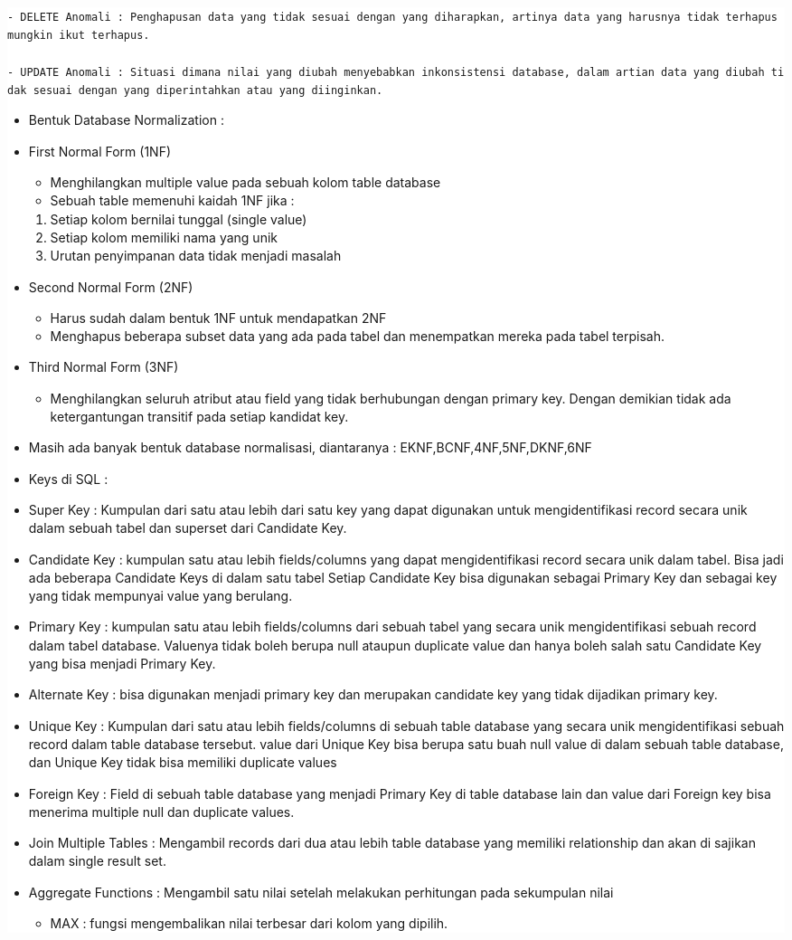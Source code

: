     - DELETE Anomali : Penghapusan data yang tidak sesuai dengan yang diharapkan, artinya data yang harusnya tidak terhapus mungkin ikut terhapus.

    - UPDATE Anomali : Situasi dimana nilai yang diubah menyebabkan inkonsistensi database, dalam artian data yang diubah tidak sesuai dengan yang diperintahkan atau yang diinginkan.

- Bentuk Database Normalization : 
- First Normal Form (1NF)
    - Menghilangkan multiple value pada sebuah kolom table database
    - Sebuah table memenuhi kaidah 1NF jika :
    1. Setiap kolom bernilai tunggal (single value)
    2. Setiap kolom memiliki nama yang unik
    3. Urutan penyimpanan data tidak menjadi masalah

- Second Normal Form (2NF)
    - Harus sudah dalam bentuk 1NF untuk mendapatkan 2NF
    - Menghapus beberapa subset data yang ada pada tabel dan menempatkan mereka pada tabel terpisah.

- Third Normal Form (3NF)
    - Menghilangkan seluruh atribut atau field yang tidak berhubungan dengan primary key. Dengan demikian tidak ada ketergantungan transitif pada setiap kandidat key.


- Masih ada banyak bentuk database normalisasi, diantaranya : EKNF,BCNF,4NF,5NF,DKNF,6NF

- Keys di SQL :
- Super Key : Kumpulan dari satu atau lebih dari satu key yang dapat digunakan untuk mengidentifikasi record secara unik dalam sebuah tabel dan  superset dari Candidate Key.

- Candidate Key : kumpulan satu atau lebih fields/columns yang dapat mengidentifikasi record secara unik dalam tabel.
Bisa jadi ada beberapa Candidate Keys di dalam satu tabel
Setiap Candidate Key bisa digunakan sebagai Primary Key dan sebagai key yang tidak mempunyai value yang berulang.

- Primary Key : kumpulan satu atau lebih fields/columns dari sebuah tabel yang secara unik mengidentifikasi sebuah record dalam tabel database.
Valuenya tidak boleh berupa null ataupun duplicate value dan hanya boleh salah satu Candidate Key yang bisa menjadi Primary Key.

- Alternate Key : bisa digunakan menjadi primary key dan merupakan candidate key yang tidak dijadikan  primary key.

- Unique Key : Kumpulan dari satu atau lebih fields/columns di sebuah table database yang secara unik mengidentifikasi sebuah record dalam table database tersebut.
value dari Unique Key bisa berupa satu buah null value di dalam sebuah table database, dan Unique Key tidak bisa memiliki duplicate values

- Foreign Key : Field di sebuah table database yang menjadi Primary Key di table database lain dan value dari Foreign key bisa menerima multiple null dan duplicate values.

- Join Multiple Tables : Mengambil records dari dua atau lebih table database yang memiliki relationship dan akan di sajikan dalam single result set.

- Aggregate Functions : Mengambil satu nilai setelah melakukan perhitungan pada sekumpulan nilai
    
    - MAX : fungsi mengembalikan nilai terbesar dari kolom yang dipilih.
    